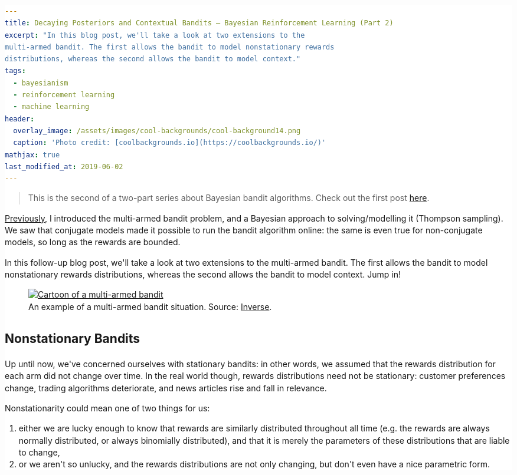 ```yaml
---
title: Decaying Posteriors and Contextual Bandits — Bayesian Reinforcement Learning (Part 2)
excerpt: "In this blog post, we'll take a look at two extensions to the
multi-armed bandit. The first allows the bandit to model nonstationary rewards
distributions, whereas the second allows the bandit to model context."
tags:
  - bayesianism
  - reinforcement learning
  - machine learning
header:
  overlay_image: /assets/images/cool-backgrounds/cool-background14.png
  caption: 'Photo credit: [coolbackgrounds.io](https://coolbackgrounds.io/)'
mathjax: true
last_modified_at: 2019-06-02
---
```


> This is the second of a two-part series about Bayesian bandit algorithms.
> Check out the first post [here](https://eigenfoo.xyz/bayesian-bandits/).

[Previously](https://eigenfoo.xyz/bayesian-bandits/), I introduced the
multi-armed bandit problem, and a Bayesian approach to solving/modelling it
(Thompson sampling). We saw that conjugate models made it possible to run the
bandit algorithm online: the same is even true for non-conjugate models, so long
as the rewards are bounded.

In this follow-up blog post, we'll take a look at two extensions to the
multi-armed bandit. The first allows the bandit to model nonstationary rewards
distributions, whereas the second allows the bandit to model context. Jump in!

<figure>
    <a href="https://fsmedia.imgix.net/29/fd/a4/56/8363/4fb0/8c62/20e80649451b/the-multi-armed-bandit-determines-what-you-see-on-the-internet.jpeg?rect=0%2C34%2C865%2C432&auto=format%2Ccompress&dpr=2&w=650"><img src="https://fsmedia.imgix.net/29/fd/a4/56/8363/4fb0/8c62/20e80649451b/the-multi-armed-bandit-determines-what-you-see-on-the-internet.jpeg?rect=0%2C34%2C865%2C432&auto=format%2Ccompress&dpr=2&w=650" alt="Cartoon of a multi-armed bandit"></a>
    <figcaption>An example of a multi-armed bandit situation. Source: <a href="https://www.inverse.com/article/13762-how-the-multi-armed-bandit-determines-what-ads-and-stories-you-see-online">Inverse</a>.</figcaption>
</figure>

## Nonstationary Bandits

Up until now, we've concerned ourselves with stationary bandits: in other words,
we assumed that the rewards distribution for each arm did not change over time.
In the real world though, rewards distributions need not be stationary: customer
preferences change, trading algorithms deteriorate, and news articles rise and
fall in relevance.

Nonstationarity could mean one of two things for us:

1. either we are lucky enough to know that rewards are similarly distributed
   throughout all time (e.g. the rewards are always normally distributed, or
   always binomially distributed), and that it is merely the parameters of these
   distributions that are liable to change,
2. or we aren't so unlucky, and the rewards distributions are not only changing,
   but don't even have a nice parametric form.
